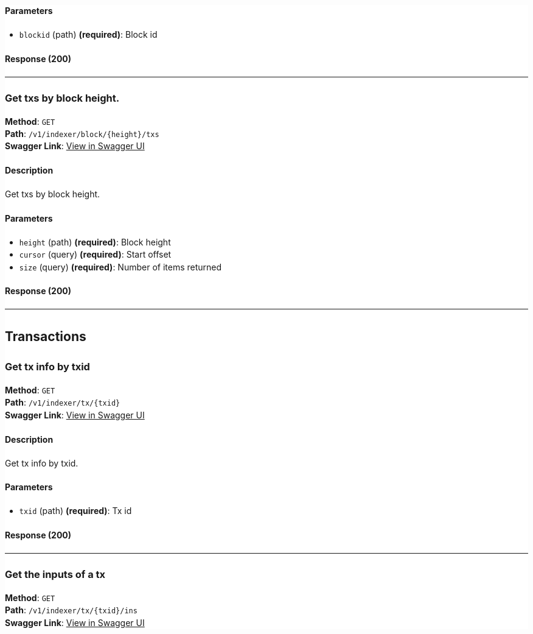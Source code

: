 #### Parameters
- `blockid` (path) **(required)**: Block id

#### Response (200)


---

### Get txs by block height.
<a id="get-txs-by-block-height"></a>

**Method**: `GET`  
**Path**: `/v1/indexer/block/{height}/txs`  
**Swagger Link**: [View in Swagger UI](https://open-api.unisat.io/#/Blocks/getTxsByBlockHeight)  

#### Description
Get txs by block height.

#### Parameters
- `height` (path) **(required)**: Block height
- `cursor` (query) **(required)**: Start offset
- `size` (query) **(required)**: Number of items returned

#### Response (200)


---

## Transactions

### Get tx info by txid
<a id="get-tx-info-by-txid"></a>

**Method**: `GET`  
**Path**: `/v1/indexer/tx/{txid}`  
**Swagger Link**: [View in Swagger UI](https://open-api.unisat.io/#/Transactions/getTxById)  

#### Description
Get tx info by txid.

#### Parameters
- `txid` (path) **(required)**: Tx id

#### Response (200)


---

### Get the inputs of a tx
<a id="get-the-inputs-of-a-tx"></a>

**Method**: `GET`  
**Path**: `/v1/indexer/tx/{txid}/ins`  
**Swagger Link**: [View in Swagger UI](https://open-api.unisat.io/#/Transactions/getInputsByTxId)  

